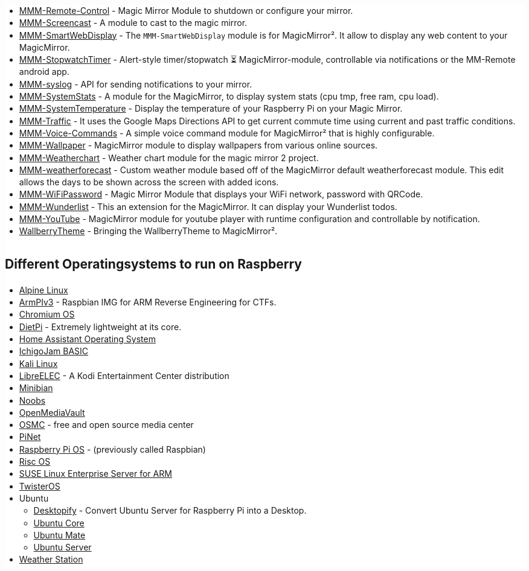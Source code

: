 - [MMM-Remote-Control](https://github.com/Jopyth/MMM-Remote-Control) - Magic Mirror Module to shutdown or configure your mirror.
- [MMM-Screencast](https://github.com/kevinatown/MMM-Screencast) -  A module to cast to the magic mirror.
- [MMM-SmartWebDisplay](https://github.com/AgP42/MMM-SmartWebDisplay) - The `MMM-SmartWebDisplay` module is for MagicMirror². It allow to display any web content to your MagicMirror.
- [MMM-StopwatchTimer](https://github.com/Klettner/MMM-StopwatchTimer) - Alert-style timer/stopwatch ⏳ MagicMirror-module, controllable via notifications or the MM-Remote android app.
- [MMM-syslog](https://github.com/paviro/MMM-syslog) - API for sending notifications to your mirror.
- [MMM-SystemStats](https://github.com/BenRoe/MMM-SystemStats) - A module for the MagicMirror, to display system stats (cpu tmp, free ram, cpu load).
- [MMM-SystemTemperature](https://github.com/MichMich/mmm-systemtemperature) - Display the temperature of your Raspberry Pi on your Magic Mirror.
- [MMM-Traffic](https://github.com/SamLewis0602/MMM-Traffic) - It uses the Google Maps Directions API to get current commute time using current and past traffic conditions.
- [MMM-Voice-Commands](https://github.com/Veldrovive/MMM-Voice-Commands) - A simple voice command module for MagicMirror² that is highly configurable.
- [MMM-Wallpaper](https://github.com/kolbyjack/MMM-Wallpaper) - MagicMirror module to display wallpapers from various online sources.
- [MMM-Weatherchart](https://github.com/paphko/mmm-weatherchart) - Weather chart module for the magic mirror 2 project.
- [MMM-weatherforecast](https://github.com/jharttech/MMM-weatherforecast) - Custom weather module based off of the MagicMirror default weatherforecast module. This edit allows the days to be shown across the screen with added icons.
- [MMM-WiFiPassword](https://github.com/TeraTech/MMM-WiFiPassword) - Magic Mirror Module that displays your WiFi network, password with QRCode.
- [MMM-Wunderlist](https://github.com/paviro/MMM-Wunderlist) - This an extension for the MagicMirror. It can display your Wunderlist todos.
- [MMM-YouTube](https://github.com/Anonym-tsk/MMM-YouTube) - MagicMirror module for youtube player with runtime configuration and controllable by notification.
- [WallberryTheme](https://github.com/delightedCrow/WallberryTheme) - Bringing the WallberryTheme to MagicMirror².

## Different Operatingsystems to run on Raspberry
- [Alpine Linux](https://wiki.alpinelinux.org/wiki/Raspberry_Pi)
- [ArmPIv3](https://github.com/waldo-irc/ArmPi) - Raspbian IMG for ARM Reverse Engineering for CTFs.
- [Chromium OS](https://github.com/FydeOS/chromium_os-raspberry_pi)
- [DietPi](https://dietpi.com/) - Extremely lightweight at its core.
- [Home Assistant Operating System](https://github.com/home-assistant/operating-system)
- [IchigoJam BASIC](https://ichigojam.github.io/RPi)
- [Kali Linux](https://www.kali.org/docs/arm/raspberry-pi-full-encryption)
- [LibreELEC](https://libreelec.tv/) - A Kodi Entertainment Center distribution
- [Minibian](https://minibianpi.wordpress.com/)
- [Noobs](https://www.raspberrypi.org/downloads/noobs/)
- [OpenMediaVault](https://www.openmediavault.org)
- [OSMC](https://osmc.tv/) - free and open source media center
- [PiNet](http://pinet.org.uk/)
- [Raspberry Pi OS](https://www.raspberrypi.org/downloads/raspberry-pi-os/) - (previously called Raspbian)
- [Risc OS](https://www.riscosopen.org/content/downloads/raspberry-pi)
- [SUSE Linux Enterprise Server for ARM](https://www.suse.com/products/arm)
- [TwisterOS](https://twisteros.com)
- Ubuntu
  - [Desktopify](https://github.com/wimpysworld/desktopify) - Convert Ubuntu Server for Raspberry Pi into a Desktop.
  - [Ubuntu Core](https://ubuntu.com/download/raspberry-pi-core)
  - [Ubuntu Mate](https://ubuntu-mate.org/ports/raspberry-pi)
  - [Ubuntu Server](https://ubuntu.com/download/raspberry-pi)
- [Weather Station](https://downloads.raspberrypi.org/weather_station/images/weather_station-2018-01-14)